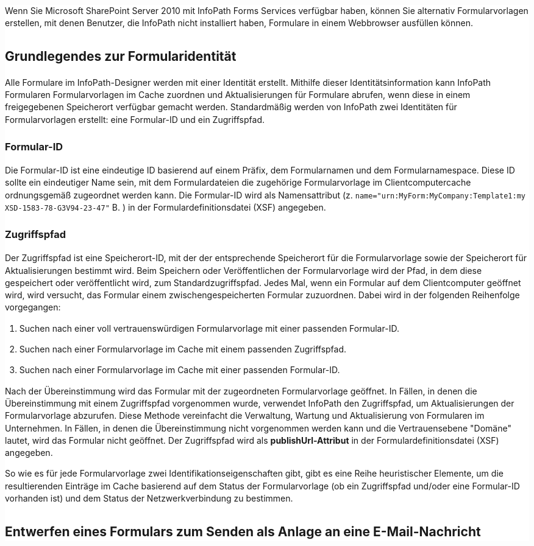 Wenn Sie Microsoft SharePoint Server 2010 mit InfoPath Forms Services verfügbar haben, können Sie alternativ Formularvorlagen erstellen, mit denen Benutzer, die InfoPath nicht installiert haben, Formulare in einem Webbrowser ausfüllen können.
  
## <a name="understanding-form-identity"></a>Grundlegendes zur Formularidentität

Alle Formulare im InfoPath-Designer werden mit einer Identität erstellt. Mithilfe dieser Identitätsinformation kann InfoPath Formularen Formularvorlagen im Cache zuordnen und Aktualisierungen für Formulare abrufen, wenn diese in einem freigegebenen Speicherort verfügbar gemacht werden. Standardmäßig werden von InfoPath zwei Identitäten für Formularvorlagen erstellt: eine Formular-ID und ein Zugriffspfad.  
  
### <a name="form-id"></a>Formular-ID

Die Formular-ID ist eine eindeutige ID basierend auf einem Präfix, dem Formularnamen und dem Formularnamespace. Diese ID sollte ein eindeutiger Name sein, mit dem Formulardateien die zugehörige Formularvorlage im Clientcomputercache ordnungsgemäß zugeordnet werden kann. Die Formular-ID wird als Namensattribut (z.  `name="urn:MyForm:MyCompany:Template1:myXSD-1583-78-G3V94-23-47"` B. ) in der Formulardefinitionsdatei (XSF) angegeben. 
  
### <a name="access-path"></a>Zugriffspfad

Der Zugriffspfad ist eine Speicherort-ID, mit der der entsprechende Speicherort für die Formularvorlage sowie der Speicherort für Aktualisierungen bestimmt wird. Beim Speichern oder Veröffentlichen der Formularvorlage wird der Pfad, in dem diese gespeichert oder veröffentlicht wird, zum Standardzugriffspfad. Jedes Mal, wenn ein Formular auf dem Clientcomputer geöffnet wird, wird versucht, das Formular einem zwischengespeicherten Formular zuzuordnen. Dabei wird in der folgenden Reihenfolge vorgegangen:
  
1. Suchen nach einer voll vertrauenswürdigen Formularvorlage mit einer passenden Formular-ID.
    
2. Suchen nach einer Formularvorlage im Cache mit einem passenden Zugriffspfad.
    
3. Suchen nach einer Formularvorlage im Cache mit einer passenden Formular-ID.
    
Nach der Übereinstimmung wird das Formular mit der zugeordneten Formularvorlage geöffnet. In Fällen, in denen die Übereinstimmung mit einem Zugriffspfad vorgenommen wurde, verwendet InfoPath den Zugriffspfad, um Aktualisierungen der Formularvorlage abzurufen. Diese Methode vereinfacht die Verwaltung, Wartung und Aktualisierung von Formularen im Unternehmen. In Fällen, in denen die Übereinstimmung nicht vorgenommen werden kann und die Vertrauensebene "Domäne" lautet, wird das Formular nicht geöffnet. Der Zugriffspfad wird als **publishUrl-Attribut** in der Formulardefinitionsdatei (XSF) angegeben. 
  
So wie es für jede Formularvorlage zwei Identifikationseigenschaften gibt, gibt es eine Reihe heuristischer Elemente, um die resultierenden Einträge im Cache basierend auf dem Status der Formularvorlage (ob ein Zugriffspfad und/oder eine Formular-ID vorhanden ist) und dem Status der Netzwerkverbindung zu bestimmen.
  
## <a name="designing-a-form-to-send-as-an-attachment-to-an-email-message"></a>Entwerfen eines Formulars zum Senden als Anlage an eine E-Mail-Nachricht
